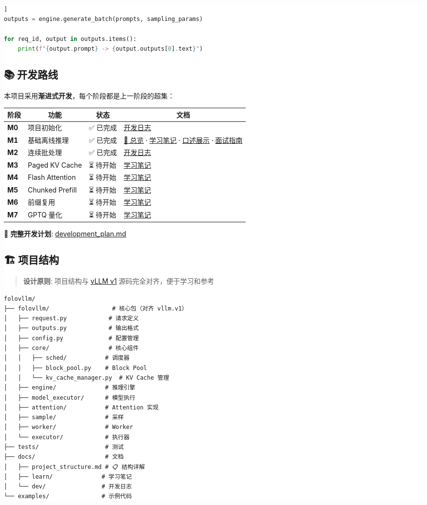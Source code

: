 ```python
]
outputs = engine.generate_batch(prompts, sampling_params)

for req_id, output in outputs.items():
    print(f"{output.prompt} -> {output.outputs[0].text}")
```

## 📚 开发路线

本项目采用**渐进式开发**，每个阶段都是上一阶段的超集：

| 阶段   | 功能            | 状态     | 文档                                                                                                                                                                   |
| ------ | --------------- | -------- | ---------------------------------------------------------------------------------------------------------------------------------------------------------------------- |
| **M0** | 项目初始化      | ✅ 已完成 | [开发日志](docs/dev/milestone_0.md)                                                                                                                                    |
| **M1** | 基础离线推理    | ✅ 已完成 | [📖 总览](docs/milestone_1_index.md) · [学习笔记](docs/learn/milestone_1.md) · [口述展示](docs/presentation/milestone_1.md) · [面试指南](docs/interview/milestone_1.md) |
| **M2** | 连续批处理      | ✅ 已完成 | [开发日志](docs/dev/milestone_2.md)                                                                                                                                    |
| **M3** | Paged KV Cache  | ⏳ 待开始 | [学习笔记](docs/learn/03_paged_kv_cache.md)                                                                                                                            |
| **M4** | Flash Attention | ⏳ 待开始 | [学习笔记](docs/learn/04_flash_attention.md)                                                                                                                           |
| **M5** | Chunked Prefill | ⏳ 待开始 | [学习笔记](docs/learn/05_chunked_prefill.md)                                                                                                                           |
| **M6** | 前缀复用        | ⏳ 待开始 | [学习笔记](docs/learn/06_prefix_caching.md)                                                                                                                            |
| **M7** | GPTQ 量化       | ⏳ 待开始 | [学习笔记](docs/learn/07_gptq_quantization.md)                                                                                                                         |

📖 **完整开发计划**: [development_plan.md](docs/development_plan.md)

## 🏗️ 项目结构

> **设计原则**: 项目结构与 [vLLM v1](https://github.com/vllm-project/vllm) 源码完全对齐，便于学习和参考

```
folovllm/
├── folovllm/                  # 核心包（对齐 vllm.v1）
│   ├── request.py            # 请求定义
│   ├── outputs.py            # 输出格式
│   ├── config.py             # 配置管理
│   ├── core/                 # 核心组件
│   │   ├── sched/           # 调度器
│   │   ├── block_pool.py    # Block Pool
│   │   └── kv_cache_manager.py  # KV Cache 管理
│   ├── engine/              # 推理引擎
│   ├── model_executor/      # 模型执行
│   ├── attention/           # Attention 实现
│   ├── sample/              # 采样
│   ├── worker/              # Worker
│   └── executor/            # 执行器
├── tests/                   # 测试
├── docs/                    # 文档
│   ├── project_structure.md # 📋 结构详解
│   ├── learn/              # 学习笔记
│   └── dev/                # 开发日志
└── examples/               # 示例代码
```
